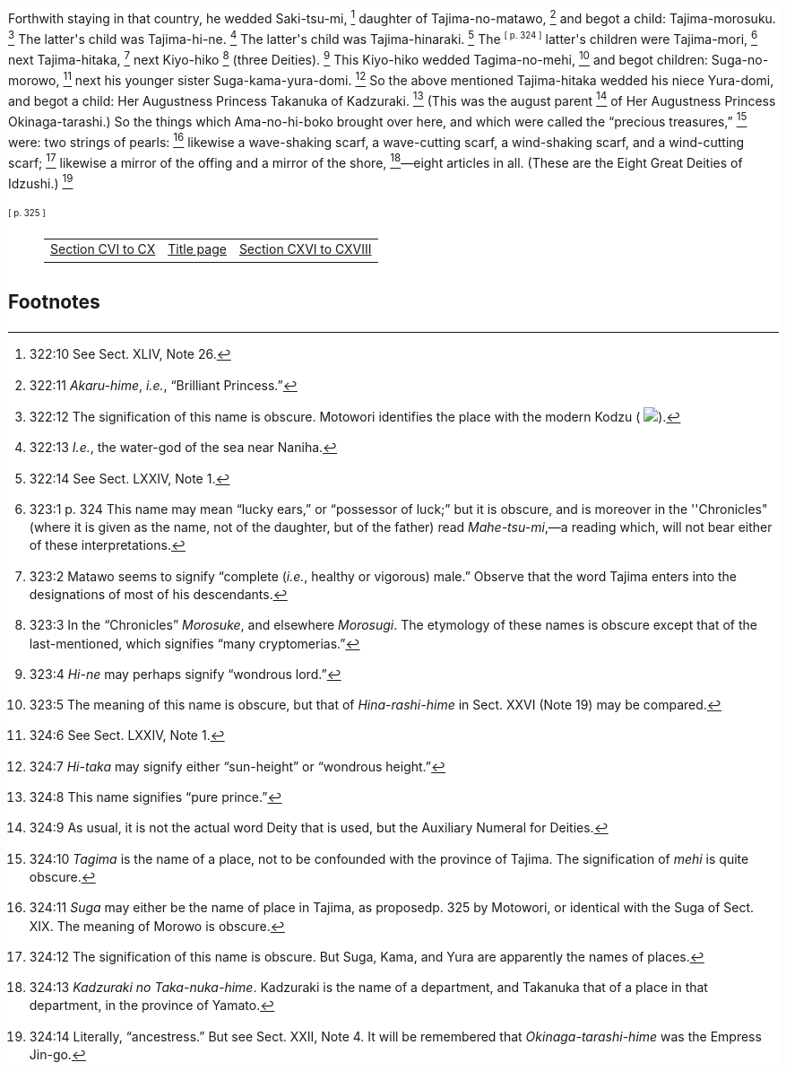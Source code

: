 Forthwith staying in that country, he wedded Saki-tsu-mi, [^1956] daughter of Tajima-no-matawo, [^1957] and begot a child: Tajima-morosuku. [^1958] The latter's child was Tajima-hi-ne. [^1959] The latter's child was Tajima-hinaraki. [^1960] The <span id="p324"><sup><small>[ p. 324 ]</small></sup></span> latter's children were Tajima-mori, [^1961] next Tajima-hitaka, [^1962] next Kiyo-hiko [^1963] (three Deities). [^1964] This Kiyo-hiko wedded Tagima-no-mehi, [^1965] and begot children: Suga-no-morowo, [^1966] next his younger sister Suga-kama-yura-domi. [^1967] So the above mentioned Tajima-hitaka wedded his niece Yura-domi, and begot a child: Her Augustness Princess Takanuka of Kadzuraki. [^1968] (This was the august parent [^1969] of Her Augustness Princess Okinaga-tarashi.) So the things which Ama-no-hi-boko brought over here, and which were called the “precious treasures,” [^1970] were: two strings of pearls: [^1971] likewise a wave-shaking scarf, a wave-cutting scarf, a wind-shaking scarf, and a wind-cutting scarf; [^1972] likewise a mirror of the offing and a mirror of the shore, [^1973]—eight articles in all. (These are the Eight Great Deities of Idzushi.) [^1974]

<span id="p325"><sup><small>[ p. 325 ]</small></sup></span>



<figure class="table chapter-navigator">
  <table>
    <tbody>
      <tr>
        <td>
        <a href="/en/book/Shintoism/The_Kojiki/Vol2_110">
          <span class="mdi mdi-arrow-left-drop-circle"></span><span class="pl-2">Section CVI to CX</span>
        </a>
        </td>
        <td>
        <a href="/en/book/Shintoism/The_Kojiki">
          <span class="mdi mdi-book-open-variant"></span><span class="pl-2">Title page</span>
        </a>
        </td>
        <td>
        <a href="/en/book/Shintoism/The_Kojiki/Vol2_118">
          <span class="pr-2">Section CXVI to CXVIII</span><span class="mdi mdi-arrow-right-drop-circle"></span>
        </a>
        </td>
      </tr>
    </tbody>
  </table>
</figure>

## Footnotes


[^1916]: 315:1 p. 315 _Hada na miyatsuko_, ![](/image/book/Shintoism/The_Kojiki/31500.jpg), a “gentile name.” _Hada_ is the native Japanese word used as the equivalent of the Chinese name ![](/image/book/Shintoism/The_Kojiki/31501.jpg), _Ch’in_. Its origin is uncertain.

[^1917]: 315:2 _Aya no ataha_ ![](/image/book/Shintoism/The_Kojiki/31502.jpg), a “gentile name.” The use of Aya to represent the Chinese name ![](/image/book/Shintoism/The_Kojiki/31503.jpg), _Han_, is as difficult to account for as is that of Hada mentioned in the preceding Note.

[^1918]: 315:3 ![](/image/book/Shintoism/The_Kojiki/31504.jpg). Another and more Japanese-like reading, _Niho_, is invented by Motowori; but the older editors read _Nim-pan_ according to the usual Sinico-Japanese sound of the characters. The modern Korean reading would be In-pon.

[^1919]: 315:4 Written phonetically ![](/image/book/Shintoism/The_Kojiki/31505.jpg).

[^1920]: 315:5 Thus translated, this Song is too clear to need any explanation. The lines, however, which are rendered by “with the soothing liquor, with the smiling liquor.”—in Japanese _koto nagu shi we-guzhi-ni_,—are in reality extremely obscure, and Moribe understands them to signify, “Oh! p. 316 how difficult it is for me to speak! Oh! how ill at ease I am!” In order to do so he has, however, to change and add to the text; and the translator, though not sure of being in the right path, has preferred to follow Motowori, whose interpretation, without requiring any such extreme measures, yet gives a very plausible sense.

[^1921]: 315:6 See Sect. LXIV, Note 25.

[^1922]: 316:1 p. 318 ![](/image/book/Shintoism/The_Kojiki/31800.jpg). This is the only passage in the work where this expression occurs. _Uji-no-waki-iratsuko_ is the personage thus designated.

[^1923]: 316:2 The same expression has been in Sect. XXXI (near Note 16) rendered “couch.” The characters in the original are ![](/image/book/Shintoism/The_Kojiki/31801.jpg) or ![](/image/book/Shintoism/The_Kojiki/31802.jpg).

[^1924]: 316:3 _I.e._, _Uji-na-maki-iratsuko_.

[^1925]: 316:4 The Chinese phrase ![](/image/book/Shintoism/The_Kojiki/31803.jpg), “the hundred officials,” is here used.

[^1926]: 316:5 _Q.d._, his Augustness Oho-yama-mori.

[^1927]: 316:6 The text has the character ![](/image/book/Shintoism/The_Kojiki/31804.jpg), which, in combination with the preceding words “oars” gives the sense of “oarsman,” “boatman.” But Motowori reasonably suggests that it is an error for ![](/image/book/Shintoism/The_Kojiki/31805.jpg), the grass hand forms of the two characters closely resembling each other, and ![](/image/book/Shintoism/The_Kojiki/31805.jpg) making much better sense; for who would talk of “decorating an oarsman”?

[^1928]: 317:7 A bamboo grating.

[^1929]: 317:8 Literally “that king's son.”


[^1930]: 317:9 It must be understood that Uji-no-waki-iratsuko and his men. p. 319 having planned to act thus, were on their guard, and did not fall into the water as did Oho-yama-mori, who was taken unawares.
[^1931]: 317:10 This is Motowori's view of the meaning of the Song, which he interprets as a request for help to some friendly boatman. Moribe adopts quite a different view, and thinks that the drowning prince is rather giving vent to sentiments of pride and defiance. He says (speaking in the Prince's name): “It is not that I have been capsized out of the boat into the river. but that I am swimming off after a pole which has fallen into the water. If there be any strong and willing fellows among my partizans, let them swim after me.” It must be explained that the word rendered “boatmen” in the translation is literally “pole-takers” (or, according to Moribe's view, “to take a pole.”) Motowori's interpretation seems to do less violence to the wording of the original, and Moribe's has not even the merit of accounting for the use of the Future _komu_ where the Imperative _kone_ would be what we should naturally expect.—_Uji_ is preceded by the, in this context, untranslatable Pillow-Word _chihayaburu_ (see “Dictionary of Pillow-Words,” _s.v._).
[^1932]: 318:11 _Kawara no saki_. The author, in the next sentence, derives this name from the rattling sound made by the books as they struck on the armour. But there seems a great deal to be said in favour of Arawi Hakuseki's view that _kawara_ is an old word itself signifying “armour.”
[^1933]: 318:12 The word _kagi_ here used occurs elsewhere to denote the hooks employed for fastening doors, and in later times took the specific meaning of “key.”
[^1934]: 318:13 Literally, “sounded _kawara_.”
[^1935]: 318:14 The text has the characters ![](/image/book/Shintoism/The_Kojiki/31900.jpg). But Motowori says that ![](/image/book/Shintoism/The_Kojiki/31901.jpg) stands for ![](/image/book/Shintoism/The_Kojiki/31902.jpg), and that we must interpret the passage to mean that they scratched \[about to find\] and take out \[his corpse\].
[^1936]: 318:15 The signification of this Song is: “I came here meaning to kill thee as I might cut down and kill that _Catalpa_ tree, that _Evonymus_, growing on the river-bank. But the thought of our father and of thy sister (or wife) touched me with pity, and I return without having drawn my bow at thee.”—Uji is preceded by the untranslatable Pillow-Word _chihayahito_ (see Dictionary of Pillow-Words“ s.v.;—Motowori reads it _chihaya-hito_ without the _nigori_).—The words _adzusa-yumi ma-yumi_, here respectively rendered ”_Catalpa_ bow “and ”_Evonymus_,“ are difficult, and the doubt as to whether we should understand the prince to be speaking simply of the trees, or to intend likewise to allude to his bow which was made of the wood of one of those trees, is probably not to be settled, as the words in question have always oscillated between the two p. 320 meanings, and here evidently contain a double allusion. Motowori thinks that the first of the two forms only a sort of Pillow-Word for the second.—The word rendered ”bank,“ in accordance with Moribe's suggestion, is literally ”reach.“—No special importance must be attached to the expressions ”base“ (or ”main part“) and ”extremity,“ though they may doubtless be thought to allude to the father and sister, the recollection of whom softened the victorious younger brother's heart. The word _iranakeku_, rendered ”grievously," is of not quite certain interpretation.—It must be understood that though, by overturning the boat, Uji-no-waki-iratsuko did constructively cause Oho-yama-mori's death, he did not actually shoot at and slay him when in the water, but followed down the river-side lamenting over what had happened.—This Song is singled out by Moribe for special praise.
[^1937]: 318:16 See Sect. LXXII, Note 23.
[^1938]: 318:17 Tohotafumi (Tōtōmi). In the original _Hijikata no kimi_.
[^1939]: 318:18 _Heki na kimi_. Of Heki nothing is known,
[^1940]: 318:19 _Harihara no kimi_. In Tohotafumi. _Harihara_ signifies “alder plantation.”
[^1941]: 320:1 It is not actually the word _kami_, “deity,” that is here used in the original, but _hashira_, which is the Auxiliary Numeral for Deities.
[^1942]: 320:2 Neither being willing to accept the Imperial dignity.
[^1943]: 320:3 Or, “some fishermen,” and similarly in the Plural throughout.
[^1944]: 320:4 _I.e._, came to present fish to His Majesty.
[^1945]: 321:5a Motowori is probably right in saying that the point of this proverb lies in the consideration that, whereas people in general weep for that which they have not, this fisherman wept on account of the trouble which was caused to him by the fish which he had.
[^1946]: 321:6 Or, “died first,” The use in this place of the character ![](/image/book/Shintoism/The_Kojiki/32100.jpg), properly confined to the meaning of the “death of an Emperor,” is remarkable. See Motowori's observations on the point in Vol. XXXIII, pp. 78-80.
[^1947]: 321:1 p. 323 Or, according to Motowori's reading, _Ame no-hi boko_. The characters in the next, ![](/image/book/Shintoism/The_Kojiki/32300.jpg) signify “heavenly sun-spear.” But the homonymous characters ![](/image/book/Shintoism/The_Kojiki/32301.jpg), with which the name is written in the “Gleanings from Ancient Story,” and which are approved of both by Motowori and by Tanigaha Shisei. signify “fisherman's chamaecyparis spear.”
[^1948]: 321:2 Apparently nothing more is meant than that there was “_a_ lagoon;” but still the _one_ ( ![](/image/book/Shintoism/The_Kojiki/32302.jpg)) in this context is curious, and Motowori retains it as _hito-tsu no_ in the Japanese reading. “A certain” seems best to render its force in English, as again in the following sentences, where Motowori interprets it by the character ![](/image/book/Shintoism/The_Kojiki/32303.jpg). It is of strangely frequent recurrence in the opening sentences of this Section, which are altogether peculiar in style.
[^1949]: 321:3 _Agu-numa_. The meaning of this name is unknown.
[^1950]: 321:4 The Old Printed Edition has the word “mud” instead of “lagoon.”
[^1951]: 321:5b Literally, “this appearance.”
[^1952]: 322:6 Literally, “attached to his loins.”
[^1953]: 322:7 The words rendered “in a valley ”are in the text ![](/image/book/Shintoism/The_Kojiki/32304.jpg), of which the commentators find it difficult to make proper Japanese. The translator has followed them in neglecting the character ![](/image/book/Shintoism/The_Kojiki/32305.jpg), “mountain.”
[^1954]: 322:8 Or bull, or bullock; for Japanese does not distinguish Genders.
[^1955]: 322:9 Literally, “stopped.”
[^1956]: 322:10 See Sect. XLIV, Note 26.
[^1957]: 322:11 _Akaru-hime_, _i.e._, “Brilliant Princess.”
[^1958]: 322:12 The signification of this name is obscure. Motowori identifies the place with the modern Kodzu ( ![](/image/book/Shintoism/The_Kojiki/32306.jpg)).
[^1959]: 322:13 _I.e._, the water-god of the sea near Naniha.
[^1960]: 322:14 See Sect. LXXIV, Note 1.
[^1961]: 323:1 p. 324 This name may mean “lucky ears,” or “possessor of luck;” but it is obscure, and is moreover in the ''Chronicles" (where it is given as the name, not of the daughter, but of the father) read _Mahe-tsu-mi_,—a reading which, will not bear either of these interpretations.
[^1962]: 323:2 Matawo seems to signify “complete (_i.e._, healthy or vigorous) male.” Observe that the word Tajima enters into the designations of most of his descendants.
[^1963]: 323:3 In the “Chronicles” _Morosuke_, and elsewhere _Morosugi_. The etymology of these names is obscure except that of the last-mentioned, which signifies “many cryptomerias.”
[^1964]: 323:4 _Hi-ne_ may perhaps signify “wondrous lord.”
[^1965]: 323:5 The meaning of this name is obscure, but that of _Hina-rashi-hime_ in Sect. XXVI (Note 19) may be compared.
[^1966]: 324:6 See Sect. LXXIV, Note 1.
[^1967]: 324:7 _Hi-taka_ may signify either “sun-height” or “wondrous height.”
[^1968]: 324:8 This name signifies “pure prince.”
[^1969]: 324:9 As usual, it is not the actual word Deity that is used, but the Auxiliary Numeral for Deities.
[^1970]: 324:10 _Tagima_ is the name of a place, not to be confounded with the province of Tajima. The signification of _mehi_ is quite obscure.
[^1971]: 324:11 _Suga_ may either be the name of place in Tajima, as proposedp. 325 by Motowori, or identical with the Suga of Sect. XIX. The meaning of Morowo is obscure.
[^1972]: 324:12 The signification of this name is obscure. But Suga, Kama, and Yura are apparently the names of places.
[^1973]: 324:13 _Kadzuraki no Taka-nuka-hime_. Kadzuraki is the name of a department, and Takanuka that of a place in that department, in the province of Yamato.
[^1974]: 324:14 Literally, “ancestress.” But see Sect. XXII, Note 4. It will be remembered that _Okinaga-tarashi-hime_ was the Empress Jin-go.
[^1975]: 324:15 Literally, “treasures of jewels.”
[^1976]: 324:16 Or, “beads.”
[^1977]: 324:17 _I.e._, a scarf to raise the waves and a scarf to still the waves, a scarf to raise the wind and a scarf to still the wind. _Conf_. the magic scarfs mentioned hear the beginning of Sect. XXIII, by waving which the Deity Master-of-the-Great-Land (_Oho-kuni-nushi_) kept off the snakes, the wasps and the centipedes.
[^1978]: 324:18 This seems to be the signification of the original terms _oki tsu kagami_ and _hi tsu kagami_, but we are not hereby helped to a very clear understanding of the nature of the articles which the author meant to describe. The parallel passage of the “Chronicles” tells us of a “sun, mirror.” Indeed it enumerates the “eight precious treasures” in a manner that diverges a great deal from the account given in these “Records.”
[^1979]: 324:19 Or, the “Eight-fold Great Deity.” As has already frequently been remarked, the distinction which we so rigorously draw between Singular and Plural does not occupy the Japanese mind, and “eight ”and “eight-fold” are taken to mean much the same thing, In the following sentence we find these eight deities (or this eight-fold deity) spoken of in such a manner as to necessitate the use of the Singular Number in the translation. Motowori supposes that they (or he) took the form of a young man (as in several other legends) to become the father of the Goddess mentioned in the text. . . . _Idzushi_ seems to signify “wonderful stone.”